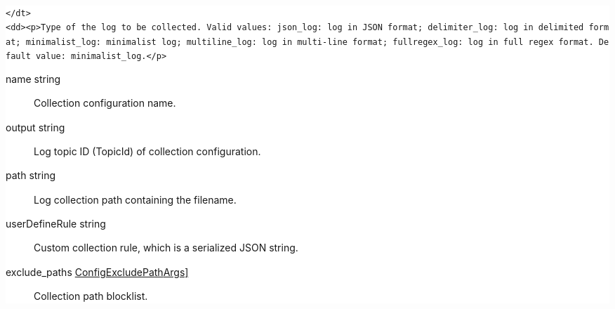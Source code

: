     </dt>
    <dd><p>Type of the log to be collected. Valid values: json_log: log in JSON format; delimiter_log: log in delimited format; minimalist_log: minimalist log; multiline_log: log in multi-line format; fullregex_log: log in full regex format. Default value: minimalist_log.</p>
</dd><dt class="property-optional"
            title="Optional">
        <span id="state_name_nodejs">
<a data-swiftype-name="resource-property" data-swiftype-type="text" href="#state_name_nodejs" style="color: inherit; text-decoration: inherit;">name</a>
</span>
        <span class="property-indicator"></span>
        <span class="property-type">string</span>
    </dt>
    <dd><p>Collection configuration name.</p>
</dd><dt class="property-optional"
            title="Optional">
        <span id="state_output_nodejs">
<a data-swiftype-name="resource-property" data-swiftype-type="text" href="#state_output_nodejs" style="color: inherit; text-decoration: inherit;">output</a>
</span>
        <span class="property-indicator"></span>
        <span class="property-type">string</span>
    </dt>
    <dd><p>Log topic ID (TopicId) of collection configuration.</p>
</dd><dt class="property-optional"
            title="Optional">
        <span id="state_path_nodejs">
<a data-swiftype-name="resource-property" data-swiftype-type="text" href="#state_path_nodejs" style="color: inherit; text-decoration: inherit;">path</a>
</span>
        <span class="property-indicator"></span>
        <span class="property-type">string</span>
    </dt>
    <dd><p>Log collection path containing the filename.</p>
</dd><dt class="property-optional"
            title="Optional">
        <span id="state_userdefinerule_nodejs">
<a data-swiftype-name="resource-property" data-swiftype-type="text" href="#state_userdefinerule_nodejs" style="color: inherit; text-decoration: inherit;">user<wbr>Define<wbr>Rule</a>
</span>
        <span class="property-indicator"></span>
        <span class="property-type">string</span>
    </dt>
    <dd><p>Custom collection rule, which is a serialized JSON string.</p>
</dd></dl>
</pulumi-choosable>
</div>

<div>
<pulumi-choosable type="language" values="python">
<dl class="resources-properties"><dt class="property-optional"
            title="Optional">
        <span id="state_exclude_paths_python">
<a data-swiftype-name="resource-property" data-swiftype-type="text" href="#state_exclude_paths_python" style="color: inherit; text-decoration: inherit;">exclude_<wbr>paths</a>
</span>
        <span class="property-indicator"></span>
        <span class="property-type"><a href="#configexcludepath">Config<wbr>Exclude<wbr>Path<wbr>Args]</a></span>
    </dt>
    <dd><p>Collection path blocklist.</p>
</dd><dt class="property-optional"
            title="Optional">
        <span id="state_extract_rule_python">
